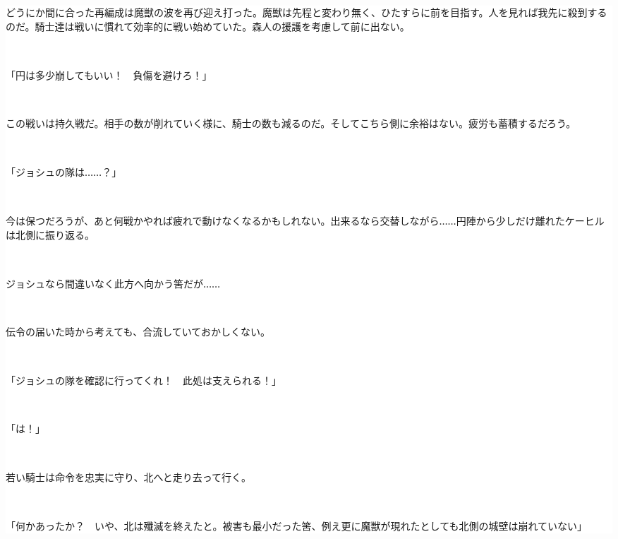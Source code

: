   どうにか間に合った再編成は魔獣の波を再び迎え打った。魔獣は先程と変わり無く、ひたすらに前を目指す。人を見れば我先に殺到するのだ。騎士達は戦いに慣れて効率的に戦い始めていた。森人の援護を考慮して前に出ない。
 </p>
 <p id="L252">
  <br/>
 </p>
 <p id="L253">
  「円は多少崩してもいい！　負傷を避けろ！」
 </p>
 <p id="L254">
  <br/>
 </p>
 <p id="L255">
  この戦いは持久戦だ。相手の数が削れていく様に、騎士の数も減るのだ。そしてこちら側に余裕はない。疲労も蓄積するだろう。
 </p>
 <p id="L256">
  <br/>
 </p>
 <p id="L257">
  「ジョシュの隊は……？」
 </p>
 <p id="L258">
  <br/>
 </p>
 <p id="L259">
  今は保つだろうが、あと何戦かやれば疲れで動けなくなるかもしれない。出来るなら交替しながら……円陣から少しだけ離れたケーヒルは北側に振り返る。
 </p>
 <p id="L260">
  <br/>
 </p>
 <p id="L261">
  ジョシュなら間違いなく此方へ向かう筈だが……
 </p>
 <p id="L262">
  <br/>
 </p>
 <p id="L263">
  伝令の届いた時から考えても、合流していておかしくない。
 </p>
 <p id="L264">
  <br/>
 </p>
 <p id="L265">
  「ジョシュの隊を確認に行ってくれ！　此処は支えられる！」
 </p>
 <p id="L266">
  <br/>
 </p>
 <p id="L267">
  「は！」
 </p>
 <p id="L268">
  <br/>
 </p>
 <p id="L269">
  若い騎士は命令を忠実に守り、北へと走り去って行く。
 </p>
 <p id="L270">
  <br/>
 </p>
 <p id="L271">
  「何かあったか？　いや、北は殲滅を終えたと。被害も最小だった筈、例え更に魔獣が現れたとしても北側の城壁は崩れていない」
 </p>
 <p id="L272">
